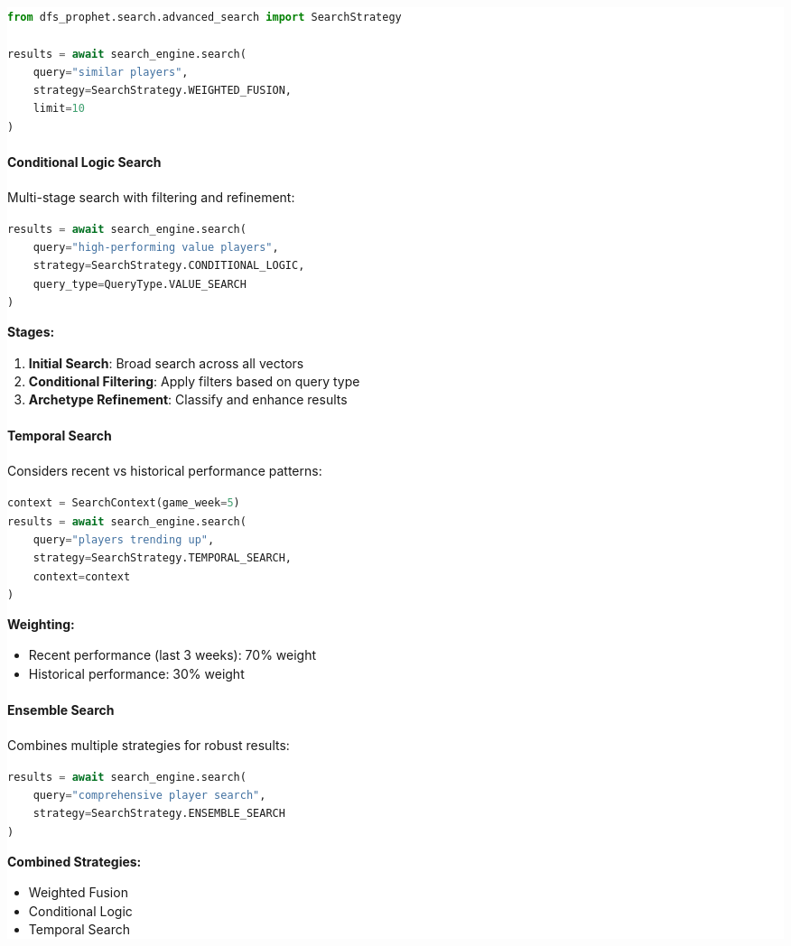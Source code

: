 ```python
from dfs_prophet.search.advanced_search import SearchStrategy

results = await search_engine.search(
    query="similar players",
    strategy=SearchStrategy.WEIGHTED_FUSION,
    limit=10
)
```

#### Conditional Logic Search
Multi-stage search with filtering and refinement:

```python
results = await search_engine.search(
    query="high-performing value players",
    strategy=SearchStrategy.CONDITIONAL_LOGIC,
    query_type=QueryType.VALUE_SEARCH
)
```

**Stages:**
1. **Initial Search**: Broad search across all vectors
2. **Conditional Filtering**: Apply filters based on query type
3. **Archetype Refinement**: Classify and enhance results

#### Temporal Search
Considers recent vs historical performance patterns:

```python
context = SearchContext(game_week=5)
results = await search_engine.search(
    query="players trending up",
    strategy=SearchStrategy.TEMPORAL_SEARCH,
    context=context
)
```

**Weighting:**
- Recent performance (last 3 weeks): 70% weight
- Historical performance: 30% weight

#### Ensemble Search
Combines multiple strategies for robust results:

```python
results = await search_engine.search(
    query="comprehensive player search",
    strategy=SearchStrategy.ENSEMBLE_SEARCH
)
```

**Combined Strategies:**
- Weighted Fusion
- Conditional Logic
- Temporal Search
